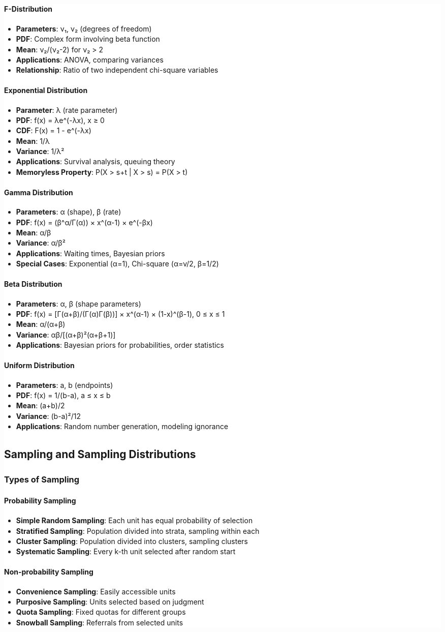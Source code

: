 #### F-Distribution
- **Parameters**: ν₁, ν₂ (degrees of freedom)
- **PDF**: Complex form involving beta function
- **Mean**: ν₂/(ν₂-2) for ν₂ > 2
- **Applications**: ANOVA, comparing variances
- **Relationship**: Ratio of two independent chi-square variables

#### Exponential Distribution
- **Parameter**: λ (rate parameter)
- **PDF**: f(x) = λe^(-λx), x ≥ 0
- **CDF**: F(x) = 1 - e^(-λx)
- **Mean**: 1/λ
- **Variance**: 1/λ²
- **Applications**: Survival analysis, queuing theory
- **Memoryless Property**: P(X > s+t | X > s) = P(X > t)

#### Gamma Distribution
- **Parameters**: α (shape), β (rate)
- **PDF**: f(x) = (β^α/Γ(α)) × x^(α-1) × e^(-βx)
- **Mean**: α/β
- **Variance**: α/β²
- **Applications**: Waiting times, Bayesian priors
- **Special Cases**: Exponential (α=1), Chi-square (α=ν/2, β=1/2)

#### Beta Distribution
- **Parameters**: α, β (shape parameters)
- **PDF**: f(x) = [Γ(α+β)/(Γ(α)Γ(β))] × x^(α-1) × (1-x)^(β-1), 0 ≤ x ≤ 1
- **Mean**: α/(α+β)
- **Variance**: αβ/[(α+β)²(α+β+1)]
- **Applications**: Bayesian priors for probabilities, order statistics

#### Uniform Distribution
- **Parameters**: a, b (endpoints)
- **PDF**: f(x) = 1/(b-a), a ≤ x ≤ b
- **Mean**: (a+b)/2
- **Variance**: (b-a)²/12
- **Applications**: Random number generation, modeling ignorance

## Sampling and Sampling Distributions

### Types of Sampling

#### Probability Sampling
- **Simple Random Sampling**: Each unit has equal probability of selection
- **Stratified Sampling**: Population divided into strata, sampling within each
- **Cluster Sampling**: Population divided into clusters, sampling clusters
- **Systematic Sampling**: Every k-th unit selected after random start

#### Non-probability Sampling
- **Convenience Sampling**: Easily accessible units
- **Purposive Sampling**: Units selected based on judgment
- **Quota Sampling**: Fixed quotas for different groups
- **Snowball Sampling**: Referrals from selected units
